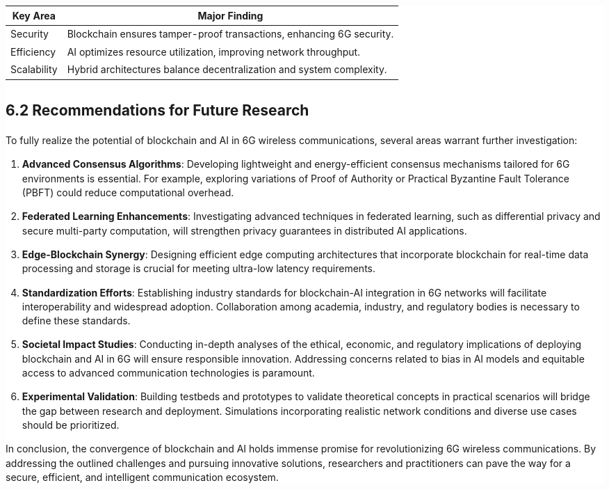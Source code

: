 | Key Area | Major Finding |
|----------|---------------|
| Security | Blockchain ensures tamper-proof transactions, enhancing 6G security. |
| Efficiency | AI optimizes resource utilization, improving network throughput. |
| Scalability | Hybrid architectures balance decentralization and system complexity. |

## 6.2 Recommendations for Future Research

To fully realize the potential of blockchain and AI in 6G wireless communications, several areas warrant further investigation:

1. **Advanced Consensus Algorithms**: Developing lightweight and energy-efficient consensus mechanisms tailored for 6G environments is essential. For example, exploring variations of Proof of Authority or Practical Byzantine Fault Tolerance (PBFT) could reduce computational overhead.

2. **Federated Learning Enhancements**: Investigating advanced techniques in federated learning, such as differential privacy and secure multi-party computation, will strengthen privacy guarantees in distributed AI applications.

3. **Edge-Blockchain Synergy**: Designing efficient edge computing architectures that incorporate blockchain for real-time data processing and storage is crucial for meeting ultra-low latency requirements.

4. **Standardization Efforts**: Establishing industry standards for blockchain-AI integration in 6G networks will facilitate interoperability and widespread adoption. Collaboration among academia, industry, and regulatory bodies is necessary to define these standards.

5. **Societal Impact Studies**: Conducting in-depth analyses of the ethical, economic, and regulatory implications of deploying blockchain and AI in 6G will ensure responsible innovation. Addressing concerns related to bias in AI models and equitable access to advanced communication technologies is paramount.

6. **Experimental Validation**: Building testbeds and prototypes to validate theoretical concepts in practical scenarios will bridge the gap between research and deployment. Simulations incorporating realistic network conditions and diverse use cases should be prioritized.

In conclusion, the convergence of blockchain and AI holds immense promise for revolutionizing 6G wireless communications. By addressing the outlined challenges and pursuing innovative solutions, researchers and practitioners can pave the way for a secure, efficient, and intelligent communication ecosystem.

